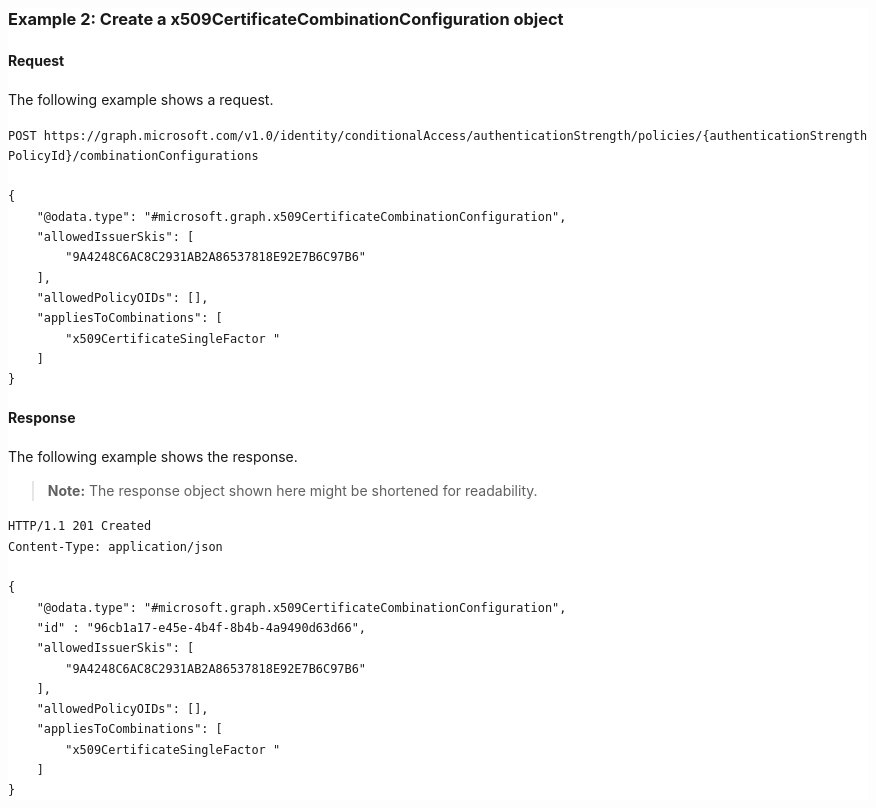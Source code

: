 ### Example 2: Create a x509CertificateCombinationConfiguration object

#### Request
The following example shows a request.


``` http
POST https://graph.microsoft.com/v1.0/identity/conditionalAccess/authenticationStrength/policies/{authenticationStrengthPolicyId}/combinationConfigurations 
 
{ 
    "@odata.type": "#microsoft.graph.x509CertificateCombinationConfiguration", 
    "allowedIssuerSkis": [ 
        "9A4248C6AC8C2931AB2A86537818E92E7B6C97B6" 
    ], 
    "allowedPolicyOIDs": [], 
    "appliesToCombinations": [ 
        "x509CertificateSingleFactor " 
    ] 
} 
```

#### Response
The following example shows the response.
>**Note:** The response object shown here might be shortened for readability.

``` http
HTTP/1.1 201 Created
Content-Type: application/json

{ 
    "@odata.type": "#microsoft.graph.x509CertificateCombinationConfiguration", 
    "id" : "96cb1a17-e45e-4b4f-8b4b-4a9490d63d66",
    "allowedIssuerSkis": [ 
        "9A4248C6AC8C2931AB2A86537818E92E7B6C97B6" 
    ], 
    "allowedPolicyOIDs": [], 
    "appliesToCombinations": [ 
        "x509CertificateSingleFactor " 
    ] 
} 
```


